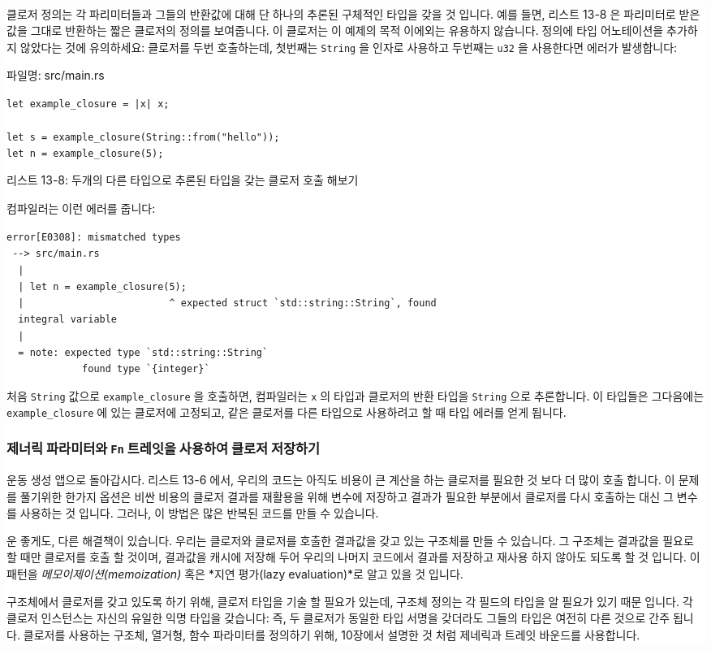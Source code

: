 클로저 정의는 각 파리미터들과 그들의 반환값에 대해 단 하나의 추론된 구체적인
타입을 갖을 것 입니다. 예를 들면, 리스트 13-8 은 파리미터로 받은 값을 그대로
반환하는 짧은 클로저의 정의를 보여줍니다. 이 클로저는 이 예제의 목적 이에외는
유용하지 않습니다. 정의에 타입 어노테이션을 추가하지 않았다는 것에 유의하세요:
클로저를 두번 호출하는데, 첫번째는 `String` 을 인자로 사용하고 두번째는 `u32` 을
사용한다면 에러가 발생합니다:

<span class="filename">파일명: src/main.rs</span>

```rust,ignore
let example_closure = |x| x;

let s = example_closure(String::from("hello"));
let n = example_closure(5);
```

<span class="caption">리스트 13-8: 두개의 다른 타입으로 추론된 타입을 갖는
클로저 호출 해보기</span>

컴파일러는 이런 에러를 줍니다:

```text
error[E0308]: mismatched types
 --> src/main.rs
  |
  | let n = example_closure(5);
  |                         ^ expected struct `std::string::String`, found
  integral variable
  |
  = note: expected type `std::string::String`
             found type `{integer}`
```

처음 `String` 값으로 `example_closure` 을 호출하면, 컴파일러는 `x` 의 타입과
클로저의 반환 타입을 `String` 으로 추론합니다. 이 타입들은 그다음에는
`example_closure` 에 있는 클로저에 고정되고, 같은 클로저를 다른 타입으로 
사용하려고 할 때 타입 에러를 얻게 됩니다.

### 제너릭 파라미터와 `Fn` 트레잇을 사용하여 클로저 저장하기

운동 생성 앱으로 돌아갑시다. 리스트 13-6 에서, 우리의 코드는 아직도 비용이 큰
계산을 하는 클로저를 필요한 것 보다 더 많이  호출 합니다. 이 문제를 풀기위한
한가지 옵션은 비싼 비용의 클로저 결과를 재활용을 위해 변수에 저장하고 결과가
필요한 부분에서 클로저를 다시 호출하는 대신 그 변수를 사용하는 것 입니다.
그러나, 이 방법은 많은 반복된 코드를 만들 수 있습니다.

운 좋게도, 다른 해결책이 있습니다. 우리는 클로저와 클로저를 호출한 결과값을
갖고 있는 구조체를 만들 수 있습니다. 그 구조체는 결과값을 필요로 할 때만
클로저를 호출 할 것이며, 결과값을 캐시에 저장해 두어 우리의 나머지 코드에서
결과를 저장하고 재사용 하지 않아도 되도록 할 것 입니다. 이 패턴을
*메모이제이션(memoization)* 혹은 *지연 평가(lazy evaluation)*로 알고 있을 것
입니다.

구조체에서 클로저를 갖고 있도록 하기 위해, 클로저 타입을 기술 할 필요가 있는데,
구조체 정의는 각 필드의 타입을 알 필요가 있기 때문 입니다. 각 클로저 인스턴스는
자신의 유일한 익명 타입을 갖습니다: 즉, 두 클로저가 동일한 타입 서명을 갖더라도
그들의 타입은 여전히 다른 것으로 간주 됩니다. 클로저를 사용하는 구조체, 열거형,
함수 파라미터를 정의하기 위해, 10장에서 설명한 것 처럼 제네릭과 트레잇 바운드를
사용합니다.
